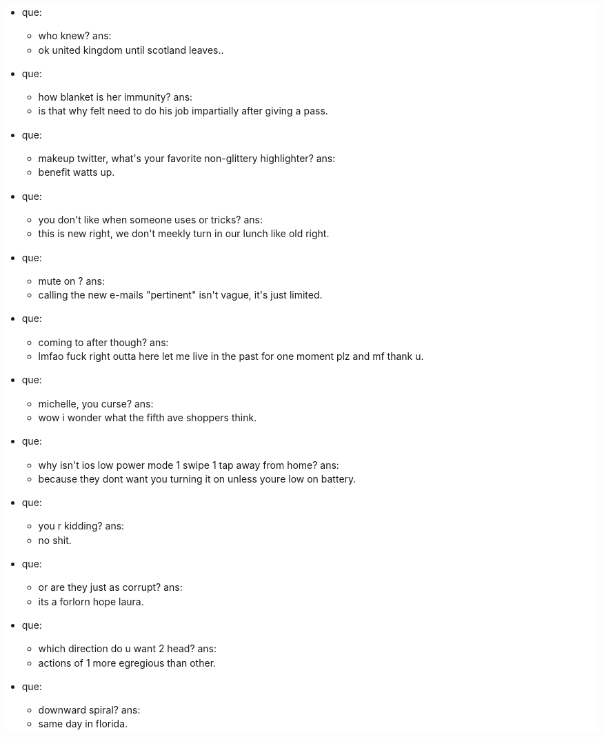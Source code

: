 - que:
  - who knew?
  ans:
  - ok united kingdom until scotland leaves..

- que:
  - how blanket is her immunity?
  ans:
  - is that why felt need to do his job impartially after giving a pass.

- que:
  - makeup twitter, what's your favorite non-glittery highlighter?
  ans:
  - benefit watts up.

- que:
  - you don't like when someone uses or tricks?
  ans:
  - this is new right, we don't meekly turn in our lunch like old right.

- que:
  - mute on ?
  ans:
  - calling the new e-mails "pertinent" isn't vague, it's just limited.

- que:
  - coming to after though?
  ans:
  - lmfao fuck right outta here let me live in the past for one moment plz and mf thank u.

- que:
  - michelle, you curse?
  ans:
  - wow i wonder what the fifth ave shoppers think.

- que:
  - why isn't ios low power mode 1 swipe  1 tap away from home?
  ans:
  - because they dont want you turning it on unless youre low on battery.

- que:
  - you r kidding?
  ans:
  - no shit.

- que:
  - or are they just as corrupt?
  ans:
  - its a forlorn hope laura.

- que:
  - which direction do u want 2 head?
  ans:
  - actions of 1 more egregious than other.

- que:
  - downward spiral?
  ans:
  - same day in florida.
